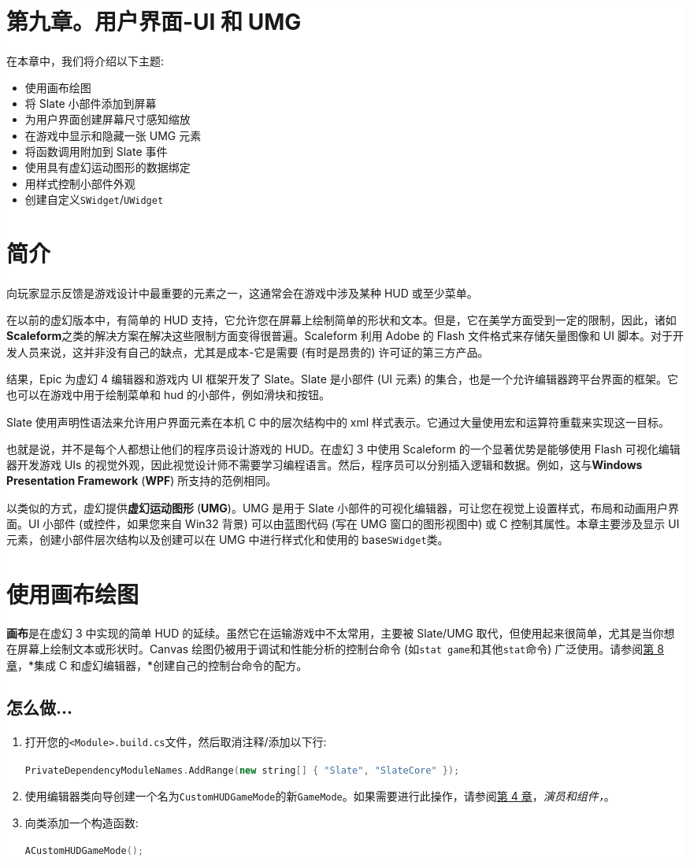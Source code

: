 # 第九章。用户界面-UI 和 UMG

在本章中，我们将介绍以下主题:

*   使用画布绘图
*   将 Slate 小部件添加到屏幕
*   为用户界面创建屏幕尺寸感知缩放
*   在游戏中显示和隐藏一张 UMG 元素
*   将函数调用附加到 Slate 事件
*   使用具有虚幻运动图形的数据绑定
*   用样式控制小部件外观
*   创建自定义`SWidget`/`UWidget`

# 简介

向玩家显示反馈是游戏设计中最重要的元素之一，这通常会在游戏中涉及某种 HUD 或至少菜单。

在以前的虚幻版本中，有简单的 HUD 支持，它允许您在屏幕上绘制简单的形状和文本。但是，它在美学方面受到一定的限制，因此，诸如**Scaleform**之类的解决方案在解决这些限制方面变得很普遍。Scaleform 利用 Adobe 的 Flash 文件格式来存储矢量图像和 UI 脚本。对于开发人员来说，这并非没有自己的缺点，尤其是成本-它是需要 (有时是昂贵的) 许可证的第三方产品。

结果，Epic 为虚幻 4 编辑器和游戏内 UI 框架开发了 Slate。Slate 是小部件 (UI 元素) 的集合，也是一个允许编辑器跨平台界面的框架。它也可以在游戏中用于绘制菜单和 hud 的小部件，例如滑块和按钮。

Slate 使用声明性语法来允许用户界面元素在本机 C 中的层次结构中的 xml 样式表示。它通过大量使用宏和运算符重载来实现这一目标。

也就是说，并不是每个人都想让他们的程序员设计游戏的 HUD。在虚幻 3 中使用 Scaleform 的一个显著优势是能够使用 Flash 可视化编辑器开发游戏 UIs 的视觉外观，因此视觉设计师不需要学习编程语言。然后，程序员可以分别插入逻辑和数据。例如，这与**Windows Presentation Framework** (**WPF**) 所支持的范例相同。

以类似的方式，虚幻提供**虚幻运动图形** (**UMG**)。UMG 是用于 Slate 小部件的可视化编辑器，可让您在视觉上设置样式，布局和动画用户界面。UI 小部件 (或控件，如果您来自 Win32 背景) 可以由蓝图代码 (写在 UMG 窗口的图形视图中) 或 C 控制其属性。本章主要涉及显示 UI 元素，创建小部件层次结构以及创建可以在 UMG 中进行样式化和使用的 base`SWidget`类。

# 使用画布绘图

**画布**是在虚幻 3 中实现的简单 HUD 的延续。虽然它在运输游戏中不太常用，主要被 Slate/UMG 取代，但使用起来很简单，尤其是当你想在屏幕上绘制文本或形状时。Canvas 绘图仍被用于调试和性能分析的控制台命令 (如`stat game`和其他`stat`命令) 广泛使用。请参阅[第 8 章](08.html#318PC1-c0ca69a0411046888a488e5085138121 "Chapter 8\. Integrating C++ and the Unreal Editor")，*集成 C 和虚幻编辑器，*创建自己的控制台命令的配方。

## 怎么做...

1.  打开您的`<Module>.build.cs`文件，然后取消注释/添加以下行:

    ```cpp
    PrivateDependencyModuleNames.AddRange(new string[] { "Slate", "SlateCore" });
    ```

2.  使用编辑器类向导创建一个名为`CustomHUDGameMode`的新`GameMode`。如果需要进行此操作，请参阅[第 4 章](04.html#1KEEU1-c0ca69a0411046888a488e5085138121 "Chapter 4\. Actors and Components")，*演员和组件，*。
3.  向类添加一个构造函数:

    ```cpp
    ACustomHUDGameMode();
    ```

